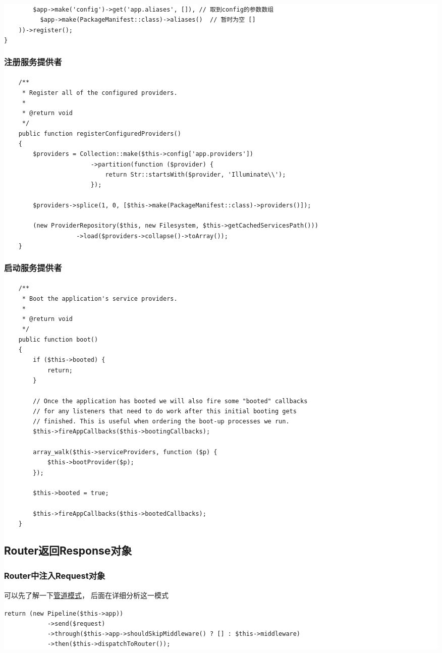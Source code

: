 ```
        $app->make('config')->get('app.aliases', []), // 取到config的参数数组
          $app->make(PackageManifest::class)->aliases()  // 暂时为空 []
    ))->register();
}
```
### 注册服务提供者
```
    /**
     * Register all of the configured providers.
     *
     * @return void
     */
    public function registerConfiguredProviders()
    {
        $providers = Collection::make($this->config['app.providers'])
                        ->partition(function ($provider) {
                            return Str::startsWith($provider, 'Illuminate\\');
                        });

        $providers->splice(1, 0, [$this->make(PackageManifest::class)->providers()]);

        (new ProviderRepository($this, new Filesystem, $this->getCachedServicesPath()))
                    ->load($providers->collapse()->toArray());
    }
```
### 启动服务提供者
```
    /**
     * Boot the application's service providers.
     *
     * @return void
     */
    public function boot()
    {
        if ($this->booted) {
            return;
        }

        // Once the application has booted we will also fire some "booted" callbacks
        // for any listeners that need to do work after this initial booting gets
        // finished. This is useful when ordering the boot-up processes we run.
        $this->fireAppCallbacks($this->bootingCallbacks);

        array_walk($this->serviceProviders, function ($p) {
            $this->bootProvider($p);
        });

        $this->booted = true;

        $this->fireAppCallbacks($this->bootedCallbacks);
    }
```
## Router返回Response对象
### Router中注入Request对象
可以先了解一下[管道模式](https://laravel-china.org/topics/7543/pipeline-pipeline-design-paradigm-in-laravel)， 后面在详细分析这一模式  
```
return (new Pipeline($this->app))
            ->send($request)
            ->through($this->app->shouldSkipMiddleware() ? [] : $this->middleware)
            ->then($this->dispatchToRouter());
```